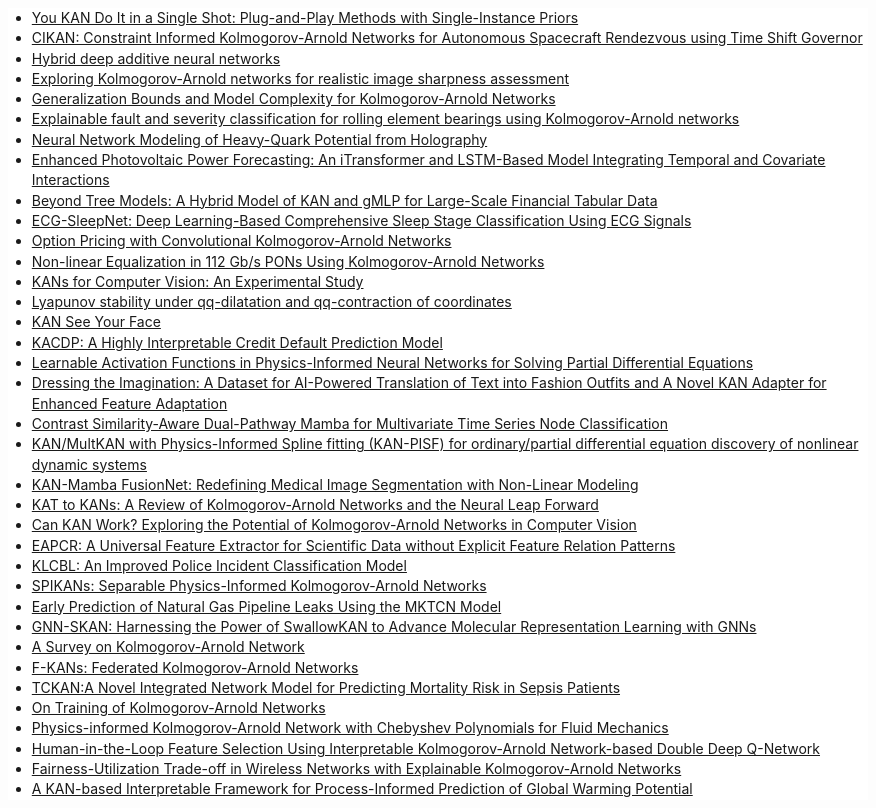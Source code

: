 - [You KAN Do It in a Single Shot: Plug-and-Play Methods with Single-Instance Priors](https://arxiv.org/abs/2412.06204)
- [CIKAN: Constraint Informed Kolmogorov-Arnold Networks for Autonomous Spacecraft Rendezvous using Time Shift Governor](https://arxiv.org/abs/2412.03710)
- [Hybrid deep additive neural networks](https://arxiv.org/abs/2411.09175)
- [Exploring Kolmogorov-Arnold networks for realistic image sharpness assessment](https://arxiv.org/abs/2409.07762)
- [Generalization Bounds and Model Complexity for Kolmogorov-Arnold Networks](https://arxiv.org/abs/2410.08026)
- [Explainable fault and severity classification for rolling element bearings using Kolmogorov-Arnold networks](https://arxiv.org/abs/2412.01322)
- [Neural Network Modeling of Heavy-Quark Potential from Holography](https://arxiv.org/abs/2408.03784)
- [Enhanced Photovoltaic Power Forecasting: An iTransformer and LSTM-Based Model Integrating Temporal and Covariate Interactions](https://arxiv.org/abs/2412.02302)
- [Beyond Tree Models: A Hybrid Model of KAN and gMLP for Large-Scale Financial Tabular Data](https://arxiv.org/abs/2412.02097)
- [ECG-SleepNet: Deep Learning-Based Comprehensive Sleep Stage Classification Using ECG Signals](https://arxiv.org/abs/2412.01929)
- [Option Pricing with Convolutional Kolmogorov-Arnold Networks](https://arxiv.org/abs/2412.01224)
- [Non-linear Equalization in 112 Gb/s PONs Using Kolmogorov-Arnold Networks](https://arxiv.org/abs/2411.19631)
- [KANs for Computer Vision: An Experimental Study](https://arxiv.org/abs/2411.18224)
- [Lyapunov stability under qq-dilatation and qq-contraction of coordinates](https://arxiv.org/abs/2411.18691)
- [KAN See Your Face](https://arxiv.org/abs/2411.18165)
- [KACDP: A Highly Interpretable Credit Default Prediction Model](https://arxiv.org/abs/2411.17783)
- [Learnable Activation Functions in Physics-Informed Neural Networks for Solving Partial Differential Equations](https://arxiv.org/abs/2411.15111)
- [Dressing the Imagination: A Dataset for AI-Powered Translation of Text into Fashion Outfits and A Novel KAN Adapter for Enhanced Feature Adaptation](https://arxiv.org/abs/2411.13901)
- [Contrast Similarity-Aware Dual-Pathway Mamba for Multivariate Time Series Node Classification](https://arxiv.org/abs/2411.12222)
- [KAN/MultKAN with Physics-Informed Spline fitting (KAN-PISF) for ordinary/partial differential equation discovery of nonlinear dynamic systems](https://arxiv.org/abs/2411.11801)
- [KAN-Mamba FusionNet: Redefining Medical Image Segmentation with Non-Linear Modeling](https://arxiv.org/abs/2411.11926)
- [KAT to KANs: A Review of Kolmogorov-Arnold Networks and the Neural Leap Forward](https://arxiv.org/abs/2411.10622)
- [Can KAN Work? Exploring the Potential of Kolmogorov-Arnold Networks in Computer Vision](https://arxiv.org/abs/2411.06727)
- [EAPCR: A Universal Feature Extractor for Scientific Data without Explicit Feature Relation Patterns](https://arxiv.org/abs/2411.08164)
- [KLCBL: An Improved Police Incident Classification Model](https://arxiv.org/abs/2411.06749)
- [SPIKANs: Separable Physics-Informed Kolmogorov-Arnold Networks](https://arxiv.org/abs/2411.06286)
- [Early Prediction of Natural Gas Pipeline Leaks Using the MKTCN Model](https://arxiv.org/abs/2411.06214)
- [GNN-SKAN: Harnessing the Power of SwallowKAN to Advance Molecular Representation Learning with GNNs](https://arxiv.org/abs/2408.01018)
- [A Survey on Kolmogorov-Arnold Network](https://arxiv.org/abs/2411.06078)
- [F-KANs: Federated Kolmogorov-Arnold Networks](https://arxiv.org/abs/2407.20100)
- [TCKAN:A Novel Integrated Network Model for Predicting Mortality Risk in Sepsis Patients](https://arxiv.org/abs/2407.06560)
- [On Training of Kolmogorov-Arnold Networks](https://arxiv.org/abs/2411.05296)
- [Physics-informed Kolmogorov-Arnold Network with Chebyshev Polynomials for Fluid Mechanics](https://arxiv.org/abs/2411.04516)
- [Human-in-the-Loop Feature Selection Using Interpretable Kolmogorov-Arnold Network-based Double Deep Q-Network](https://arxiv.org/abs/2411.03740)
- [Fairness-Utilization Trade-off in Wireless Networks with Explainable Kolmogorov-Arnold Networks](https://arxiv.org/abs/2411.01924)
- [A KAN-based Interpretable Framework for Process-Informed Prediction of Global Warming Potential](https://arxiv.org/abs/2411.00426)